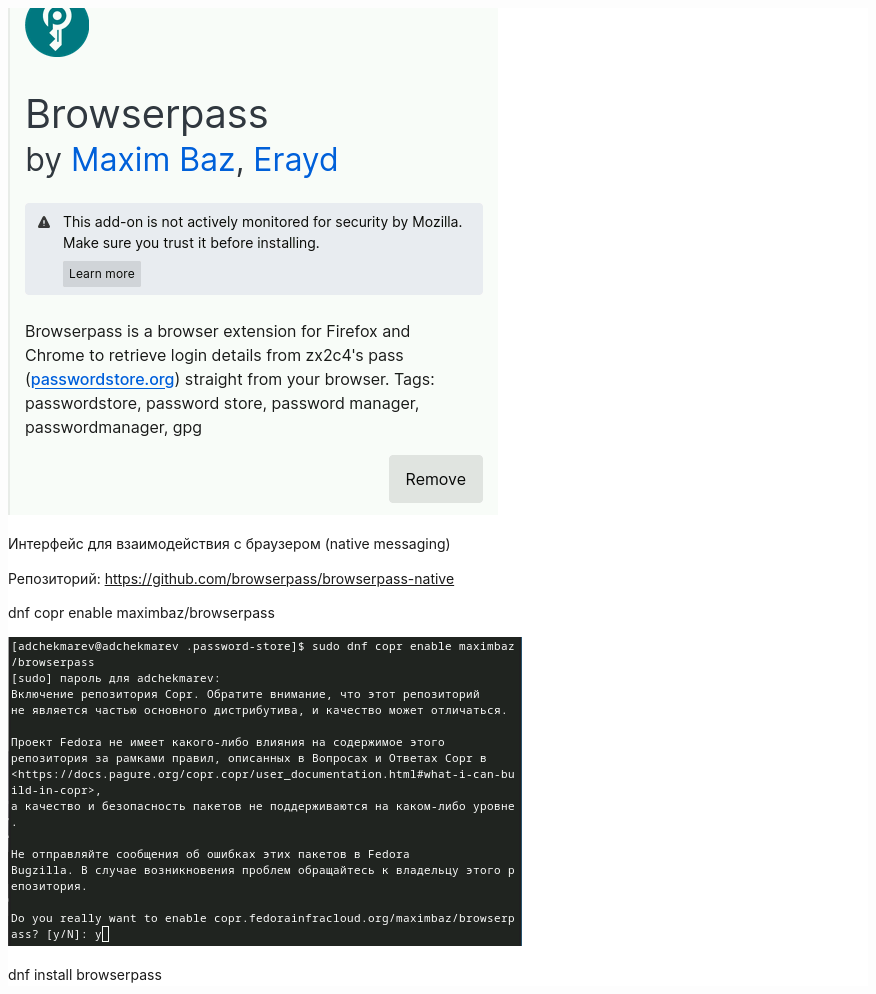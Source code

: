 ![Рис 1.3.1: установка расширения](image/Screenshot_12.1.png)

Интерфейс для взаимодействия с браузером (native messaging)

Репозиторий: https://github.com/browserpass/browserpass-native  

dnf copr enable maximbaz/browserpass

![Рис 1.3.2: включение репозитория](image/Screenshot_12.png)

dnf install browserpass
